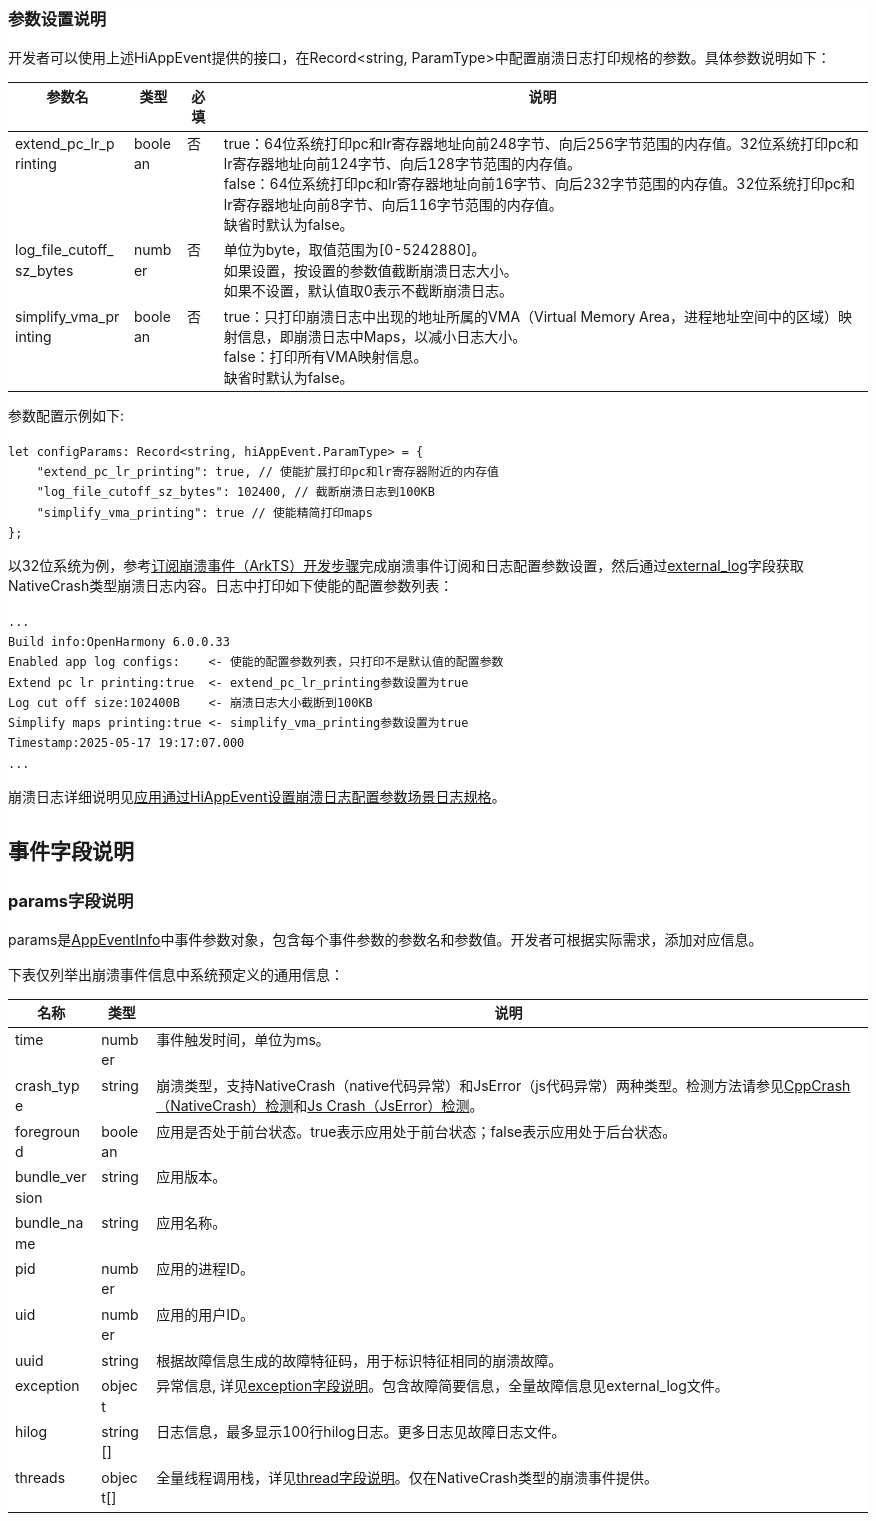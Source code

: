 ### **参数设置说明**

开发者可以使用上述HiAppEvent提供的接口，在Record&lt;string, ParamType>中配置崩溃日志打印规格的参数。具体参数说明如下：

| 参数名 | 类型 | 必填 | 说明 |
| -------- | -------- | -------- | -------- |
| extend_pc_lr_printing | boolean | 否 | true：64位系统打印pc和lr寄存器地址向前248字节、向后256字节范围的内存值。32位系统打印pc和lr寄存器地址向前124字节、向后128字节范围的内存值。<br/>false：64位系统打印pc和lr寄存器地址向前16字节、向后232字节范围的内存值。32位系统打印pc和lr寄存器地址向前8字节、向后116字节范围的内存值。<br/>缺省时默认为false。 |
| log_file_cutoff_sz_bytes | number | 否 | 单位为byte，取值范围为[0-5242880]。<br/>如果设置，按设置的参数值截断崩溃日志大小。<br/>如果不设置，默认值取0表示不截断崩溃日志。 |
| simplify_vma_printing | boolean | 否 | true：只打印崩溃日志中出现的地址所属的VMA（Virtual Memory Area，进程地址空间中的区域）映射信息，即崩溃日志中Maps，以减小日志大小。<br/>false：打印所有VMA映射信息。<br/>缺省时默认为false。 |

参数配置示例如下:

```text
let configParams: Record<string, hiAppEvent.ParamType> = {
    "extend_pc_lr_printing": true, // 使能扩展打印pc和lr寄存器附近的内存值
    "log_file_cutoff_sz_bytes": 102400, // 截断崩溃日志到100KB
    "simplify_vma_printing": true // 使能精简打印maps
};
```

以32位系统为例，参考[订阅崩溃事件（ArkTS）开发步骤](hiappevent-watcher-crash-events-arkts.md#开发步骤)完成崩溃事件订阅和日志配置参数设置，然后通过[external_log](#params字段说明)字段获取NativeCrash类型崩溃日志内容。日志中打印如下使能的配置参数列表：

```text
...
Build info:OpenHarmony 6.0.0.33
Enabled app log configs:    <- 使能的配置参数列表，只打印不是默认值的配置参数
Extend pc lr printing:true  <- extend_pc_lr_printing参数设置为true
Log cut off size:102400B    <- 崩溃日志大小截断到100KB
Simplify maps printing:true <- simplify_vma_printing参数设置为true
Timestamp:2025-05-17 19:17:07.000
...
```

崩溃日志详细说明见[应用通过HiAppEvent设置崩溃日志配置参数场景日志规格](cppcrash-guidelines.md#应用通过hiappevent设置崩溃日志配置参数场景日志规格)。

## 事件字段说明

### params字段说明

params是[AppEventInfo](../reference/apis-performance-analysis-kit/js-apis-hiviewdfx-hiappevent.md#appeventinfo)中事件参数对象，包含每个事件参数的参数名和参数值。开发者可根据实际需求，添加对应信息。

下表仅列举出崩溃事件信息中系统预定义的通用信息：

| 名称 | 类型 | 说明 |
| -------- | -------- | -------- |
| time | number | 事件触发时间，单位为ms。 |
| crash_type | string | 崩溃类型，支持NativeCrash（native代码异常）和JsError（js代码异常）两种类型。检测方法请参见[CppCrash（NativeCrash）检测](cppcrash-guidelines.md)和[Js Crash（JsError）检测](jscrash-guidelines.md)。 |
| foreground | boolean | 应用是否处于前台状态。true表示应用处于前台状态；false表示应用处于后台状态。 |
| bundle_version | string | 应用版本。 |
| bundle_name | string | 应用名称。 |
| pid | number | 应用的进程ID。 |
| uid | number | 应用的用户ID。 |
| uuid | string | 根据故障信息生成的故障特征码，用于标识特征相同的崩溃故障。 |
| exception | object | 异常信息, 详见[exception字段说明](#exception字段说明)。包含故障简要信息，全量故障信息见external_log文件。 |
| hilog | string[] | 日志信息，最多显示100行hilog日志。更多日志见故障日志文件。 |
| threads | object[] | 全量线程调用栈，详见[thread字段说明](#thread字段说明)。仅在NativeCrash类型的崩溃事件提供。 |